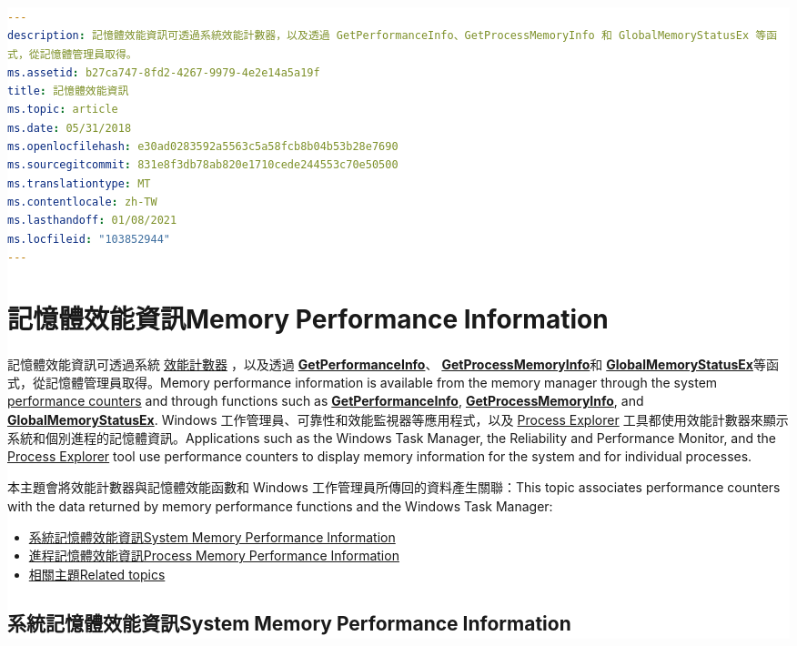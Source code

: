 ```yaml
---
description: 記憶體效能資訊可透過系統效能計數器，以及透過 GetPerformanceInfo、GetProcessMemoryInfo 和 GlobalMemoryStatusEx 等函式，從記憶體管理員取得。
ms.assetid: b27ca747-8fd2-4267-9979-4e2e14a5a19f
title: 記憶體效能資訊
ms.topic: article
ms.date: 05/31/2018
ms.openlocfilehash: e30ad0283592a5563c5a58fcb8b04b53b28e7690
ms.sourcegitcommit: 831e8f3db78ab820e1710cede244553c70e50500
ms.translationtype: MT
ms.contentlocale: zh-TW
ms.lasthandoff: 01/08/2021
ms.locfileid: "103852944"
---
```

# <a name="memory-performance-information"></a><span data-ttu-id="e60ea-103">記憶體效能資訊</span><span class="sxs-lookup"><span data-stu-id="e60ea-103">Memory Performance Information</span></span>

<span data-ttu-id="e60ea-104">記憶體效能資訊可透過系統 [效能計數器](../perfctrs/performance-counters-portal.md) ，以及透過 [**GetPerformanceInfo**](/windows/win32/api/psapi/nf-psapi-getperformanceinfo)、 [**GetProcessMemoryInfo**](/windows/win32/api/psapi/nf-psapi-getprocessmemoryinfo)和 [**GlobalMemoryStatusEx**](/windows/win32/api/sysinfoapi/nf-sysinfoapi-globalmemorystatusex)等函式，從記憶體管理員取得。</span><span class="sxs-lookup"><span data-stu-id="e60ea-104">Memory performance information is available from the memory manager through the system [performance counters](../perfctrs/performance-counters-portal.md) and through functions such as [**GetPerformanceInfo**](/windows/win32/api/psapi/nf-psapi-getperformanceinfo), [**GetProcessMemoryInfo**](/windows/win32/api/psapi/nf-psapi-getprocessmemoryinfo), and [**GlobalMemoryStatusEx**](/windows/win32/api/sysinfoapi/nf-sysinfoapi-globalmemorystatusex).</span></span> <span data-ttu-id="e60ea-105">Windows 工作管理員、可靠性和效能監視器等應用程式，以及 [Process Explorer](/sysinternals/downloads/process-explorer) 工具都使用效能計數器來顯示系統和個別進程的記憶體資訊。</span><span class="sxs-lookup"><span data-stu-id="e60ea-105">Applications such as the Windows Task Manager, the Reliability and Performance Monitor, and the [Process Explorer](/sysinternals/downloads/process-explorer) tool use performance counters to display memory information for the system and for individual processes.</span></span>

<span data-ttu-id="e60ea-106">本主題會將效能計數器與記憶體效能函數和 Windows 工作管理員所傳回的資料產生關聯：</span><span class="sxs-lookup"><span data-stu-id="e60ea-106">This topic associates performance counters with the data returned by memory performance functions and the Windows Task Manager:</span></span>

-   [<span data-ttu-id="e60ea-107">系統記憶體效能資訊</span><span class="sxs-lookup"><span data-stu-id="e60ea-107">System Memory Performance Information</span></span>](#system-memory-performance-information)
-   [<span data-ttu-id="e60ea-108">進程記憶體效能資訊</span><span class="sxs-lookup"><span data-stu-id="e60ea-108">Process Memory Performance Information</span></span>](#process-memory-performance-information)
-   [<span data-ttu-id="e60ea-109">相關主題</span><span class="sxs-lookup"><span data-stu-id="e60ea-109">Related topics</span></span>](#related-topics)

## <a name="system-memory-performance-information"></a><span data-ttu-id="e60ea-110">系統記憶體效能資訊</span><span class="sxs-lookup"><span data-stu-id="e60ea-110">System Memory Performance Information</span></span>
